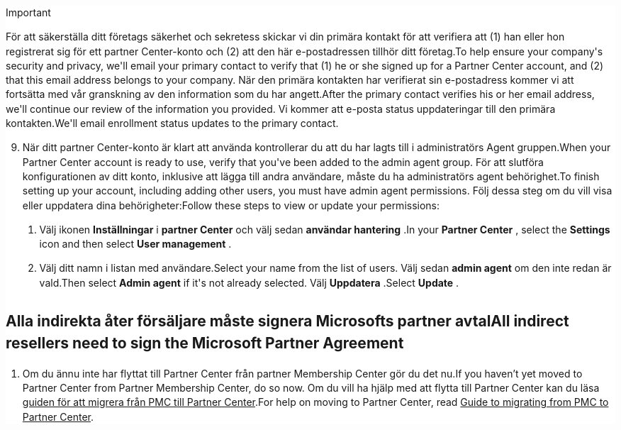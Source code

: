    > [!IMPORTANT]  
   > <span data-ttu-id="1a6e7-167">För att säkerställa ditt företags säkerhet och sekretess skickar vi din primära kontakt för att verifiera att (1) han eller hon registrerat sig för ett partner Center-konto och (2) att den här e-postadressen tillhör ditt företag.</span><span class="sxs-lookup"><span data-stu-id="1a6e7-167">To help ensure your company's security and privacy, we'll email your primary contact to verify that (1) he or she signed up for a Partner Center account, and (2) that this email address belongs to your company.</span></span> <span data-ttu-id="1a6e7-168">När den primära kontakten har verifierat sin e-postadress kommer vi att fortsätta med vår granskning av den information som du har angett.</span><span class="sxs-lookup"><span data-stu-id="1a6e7-168">After the primary contact verifies his or her email address, we'll continue our review of the information you provided.</span></span> <span data-ttu-id="1a6e7-169">Vi kommer att e-posta status uppdateringar till den primära kontakten.</span><span class="sxs-lookup"><span data-stu-id="1a6e7-169">We'll email enrollment status updates to the primary contact.</span></span>

9. <span data-ttu-id="1a6e7-170">När ditt partner Center-konto är klart att använda kontrollerar du att du har lagts till i administratörs Agent gruppen.</span><span class="sxs-lookup"><span data-stu-id="1a6e7-170">When your Partner Center account is ready to use, verify that you've been added to the admin agent group.</span></span> <span data-ttu-id="1a6e7-171">För att slutföra konfigurationen av ditt konto, inklusive att lägga till andra användare, måste du ha administratörs agent behörighet.</span><span class="sxs-lookup"><span data-stu-id="1a6e7-171">To finish setting up your account, including adding other users, you must have admin agent permissions.</span></span> <span data-ttu-id="1a6e7-172">Följ dessa steg om du vill visa eller uppdatera dina behörigheter:</span><span class="sxs-lookup"><span data-stu-id="1a6e7-172">Follow these steps to view or update your permissions:</span></span>

   1. <span data-ttu-id="1a6e7-173">Välj ikonen **Inställningar** i **partner Center** och välj sedan **användar hantering** .</span><span class="sxs-lookup"><span data-stu-id="1a6e7-173">In your **Partner Center** , select the **Settings** icon and then select **User management** .</span></span>

   2. <span data-ttu-id="1a6e7-174">Välj ditt namn i listan med användare.</span><span class="sxs-lookup"><span data-stu-id="1a6e7-174">Select your name from the list of users.</span></span> <span data-ttu-id="1a6e7-175">Välj sedan **admin agent** om den inte redan är vald.</span><span class="sxs-lookup"><span data-stu-id="1a6e7-175">Then select **Admin agent** if it's not already selected.</span></span> <span data-ttu-id="1a6e7-176">Välj **Uppdatera** .</span><span class="sxs-lookup"><span data-stu-id="1a6e7-176">Select **Update** .</span></span>

## <a name="all-indirect-resellers-need-to-sign-the-microsoft-partner-agreement"></a><span data-ttu-id="1a6e7-177">Alla indirekta åter försäljare måste signera Microsofts partner avtal</span><span class="sxs-lookup"><span data-stu-id="1a6e7-177">All indirect resellers need to sign the Microsoft Partner Agreement</span></span>

1.  <span data-ttu-id="1a6e7-178">Om du ännu inte har flyttat till Partner Center från partner Membership Center gör du det nu.</span><span class="sxs-lookup"><span data-stu-id="1a6e7-178">If you haven’t yet moved to Partner Center from Partner Membership Center, do so now.</span></span> <span data-ttu-id="1a6e7-179">Om du vill ha hjälp med att flytta till Partner Center kan du läsa [guiden för att migrera från PMC till Partner Center](guide-to-migration.md).</span><span class="sxs-lookup"><span data-stu-id="1a6e7-179">For help on moving to Partner Center, read [Guide to migrating from PMC to Partner Center](guide-to-migration.md).</span></span> 
